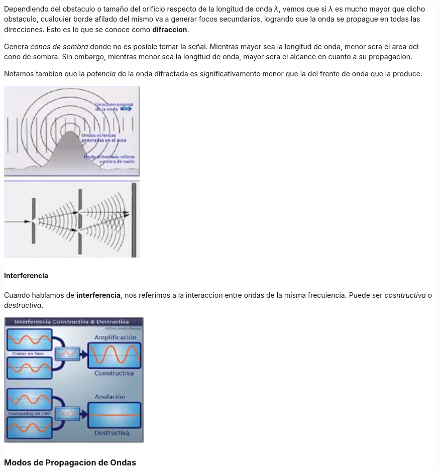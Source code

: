 Dependiendo del obstaculo o tamaño del orificio respecto de la longitud de onda $\lambda$, vemos que si $\lambda$ es mucho mayor que dicho obstaculo, cualquier borde afilado del mismo va a generar focos secundarios, logrando que la onda se propague en todas las direcciones. Esto es lo que se conoce como **difraccion**.

Genera _conos de sombra_ donde no es posible tomar la señal. Mientras mayor sea la longitud de onda, menor sera el area del cono de sombra. Sin embargo, mientras menor sea la longitud de onda, mayor sera el alcance en cuanto a su propagacion.

Notamos tambien que la _potencia_ de la onda difractada es significativamente menor que la del frente de onda que la produce.

![](Imagenes/2021-08-18-10-29-54.png)

#### Interferencia

Cuando hablamos de **interferencia**, nos referimos a la interaccion entre ondas de la misma frecuiencia. Puede ser _cosntructiva_ o _destructiva_.

![](Imagenes/2021-08-18-10-37-48.png)

### Modos de Propagacion de Ondas
